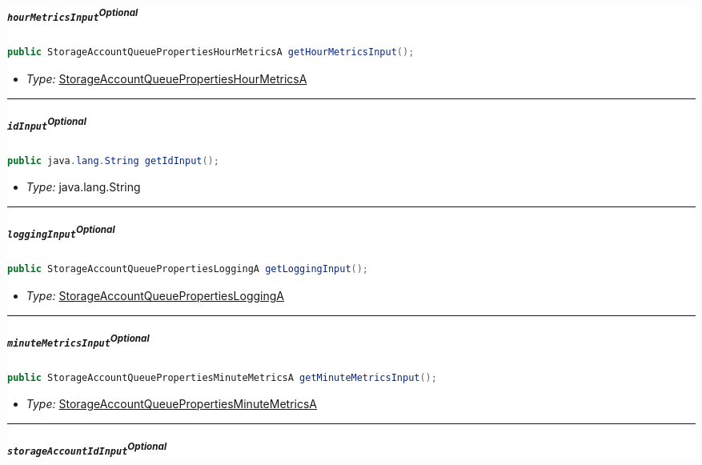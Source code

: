 
##### `hourMetricsInput`<sup>Optional</sup> <a name="hourMetricsInput" id="@cdktf/provider-azurerm.storageAccountQueueProperties.StorageAccountQueuePropertiesA.property.hourMetricsInput"></a>

```java
public StorageAccountQueuePropertiesHourMetricsA getHourMetricsInput();
```

- *Type:* <a href="#@cdktf/provider-azurerm.storageAccountQueueProperties.StorageAccountQueuePropertiesHourMetricsA">StorageAccountQueuePropertiesHourMetricsA</a>

---

##### `idInput`<sup>Optional</sup> <a name="idInput" id="@cdktf/provider-azurerm.storageAccountQueueProperties.StorageAccountQueuePropertiesA.property.idInput"></a>

```java
public java.lang.String getIdInput();
```

- *Type:* java.lang.String

---

##### `loggingInput`<sup>Optional</sup> <a name="loggingInput" id="@cdktf/provider-azurerm.storageAccountQueueProperties.StorageAccountQueuePropertiesA.property.loggingInput"></a>

```java
public StorageAccountQueuePropertiesLoggingA getLoggingInput();
```

- *Type:* <a href="#@cdktf/provider-azurerm.storageAccountQueueProperties.StorageAccountQueuePropertiesLoggingA">StorageAccountQueuePropertiesLoggingA</a>

---

##### `minuteMetricsInput`<sup>Optional</sup> <a name="minuteMetricsInput" id="@cdktf/provider-azurerm.storageAccountQueueProperties.StorageAccountQueuePropertiesA.property.minuteMetricsInput"></a>

```java
public StorageAccountQueuePropertiesMinuteMetricsA getMinuteMetricsInput();
```

- *Type:* <a href="#@cdktf/provider-azurerm.storageAccountQueueProperties.StorageAccountQueuePropertiesMinuteMetricsA">StorageAccountQueuePropertiesMinuteMetricsA</a>

---

##### `storageAccountIdInput`<sup>Optional</sup> <a name="storageAccountIdInput" id="@cdktf/provider-azurerm.storageAccountQueueProperties.StorageAccountQueuePropertiesA.property.storageAccountIdInput"></a>
